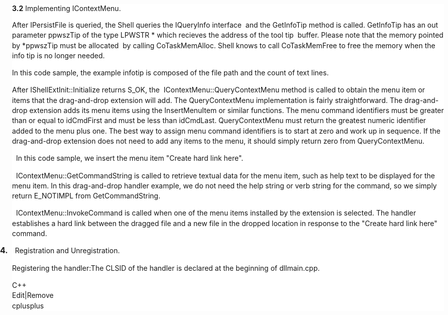 <p class="MsoNormal" style="margin-bottom:0in; margin-bottom:.0001pt; line-height:normal; text-autospace:none">
<b style="">3.2</b> Implementing <span class="SpellE">IContextMenu</span>.<span style="font-size:9.5pt; font-family:Consolas">
</span></p>
<p class="MsoNormal">After <span class="SpellE">IPersistFile</span> is queried, the Shell queries the
<span class="SpellE">IQueryInfo</span> <span class="GramE">interface<span style="">&nbsp;
</span>and</span> the <span class="SpellE">GetInfoTip</span> method is called. <span class="SpellE">
GetInfoTip</span> has an out parameter <span class="SpellE">ppwszTip</span> of the type LPWSTR * which
<span class="SpellE">recieves</span> the address of the tool <span class="GramE">
tip<span style="">&nbsp; </span>buffer</span>. Please note that the memory pointed by *<span class="SpellE">ppwszTip</span> must be
<span class="GramE">allocated<span style="">&nbsp; </span>by</span> calling <span class="SpellE">
CoTaskMemAlloc</span>. Shell knows to call <span class="SpellE">CoTaskMemFree</span> to free the memory when the info tip is no longer needed.</p>
<p class="MsoNormal">In this code sample, the example <span class="SpellE">infotip</span> is composed of the file path and the count of text lines.</p>
<p class="MsoNormal">After <span class="SpellE">IShellExtInit</span>::Initialize returns S_OK,
<span class="GramE">the <span style="">&nbsp;</span><span class="SpellE">IContextMenu</span></span>::<span class="SpellE">QueryContextMenu</span> method is called to obtain the menu item or items that the drag-and-drop extension will add. The
<span class="SpellE">QueryContextMenu</span> implementation is fairly straightforward. The drag-and-drop extension adds its menu items using the
<span class="SpellE">InsertMenuItem</span> or similar functions. The menu command identifiers must be greater than or equal to
<span class="SpellE">idCmdFirst</span> and must be less than <span class="SpellE">
idCmdLast</span>. <span class="SpellE">QueryContextMenu</span> must return the greatest numeric identifier added to the menu plus one. The best way to assign menu command identifiers is to start at zero and work up in sequence. If the drag-and-drop extension
 does not need to add any items to the menu, it should simply return zero from <span class="SpellE">
QueryContextMenu</span>. </p>
<p class="MsoNormal"><span style="">&nbsp; </span>In this code sample, we insert the menu item &quot;Create hard link here&quot;.
</p>
<p class="MsoNormal"><span style="">&nbsp; </span><span class="SpellE">IContextMenu</span>::<span class="SpellE">GetCommandString</span> is called to retrieve textual data for the menu item, such as help text to be displayed for the menu item. In this
 drag-and-drop handler example, we do not need the help string or verb string for the command, so we simply return E_NOTIMPL from
<span class="SpellE">GetCommandString</span>.<span style="">&nbsp; </span></p>
<p class="MsoNormal"><span style="">&nbsp; </span><span class="SpellE">IContextMenu</span>::<span class="SpellE">InvokeCommand</span> is called when one of the menu items installed by the extension is selected. The handler establishes a hard link between
 the dragged file and a new file in the dropped location in response to the &quot;Create hard link here&quot; command.
</p>
<p class="MsoListParagraph" style="text-indent:-.25in"><b style=""><span style="font-size:12.0pt; line-height:115%"><span style="">4.<span style="font:7.0pt &quot;Times New Roman&quot;">&nbsp;&nbsp;&nbsp;&nbsp;&nbsp;
</span></span></span></b>Registration and <span class="SpellE">Unregistration</span>.</p>
<p class="MsoNormal">Registering the <span class="SpellE">handler<span class="GramE">:The</span></span> CLSID of the handler is declared at the beginning of dllmain.cpp.</p>
<div class="scriptcode">
<div class="pluginEditHolder" pluginCommand="mceScriptCode">
<div class="title"><span>C&#43;&#43;</span></div>
<div class="pluginLinkHolder"><span class="pluginEditHolderLink">Edit</span>|<span class="pluginRemoveHolderLink">Remove</span>
</div>
<span class="hidden">cplusplus</span>
